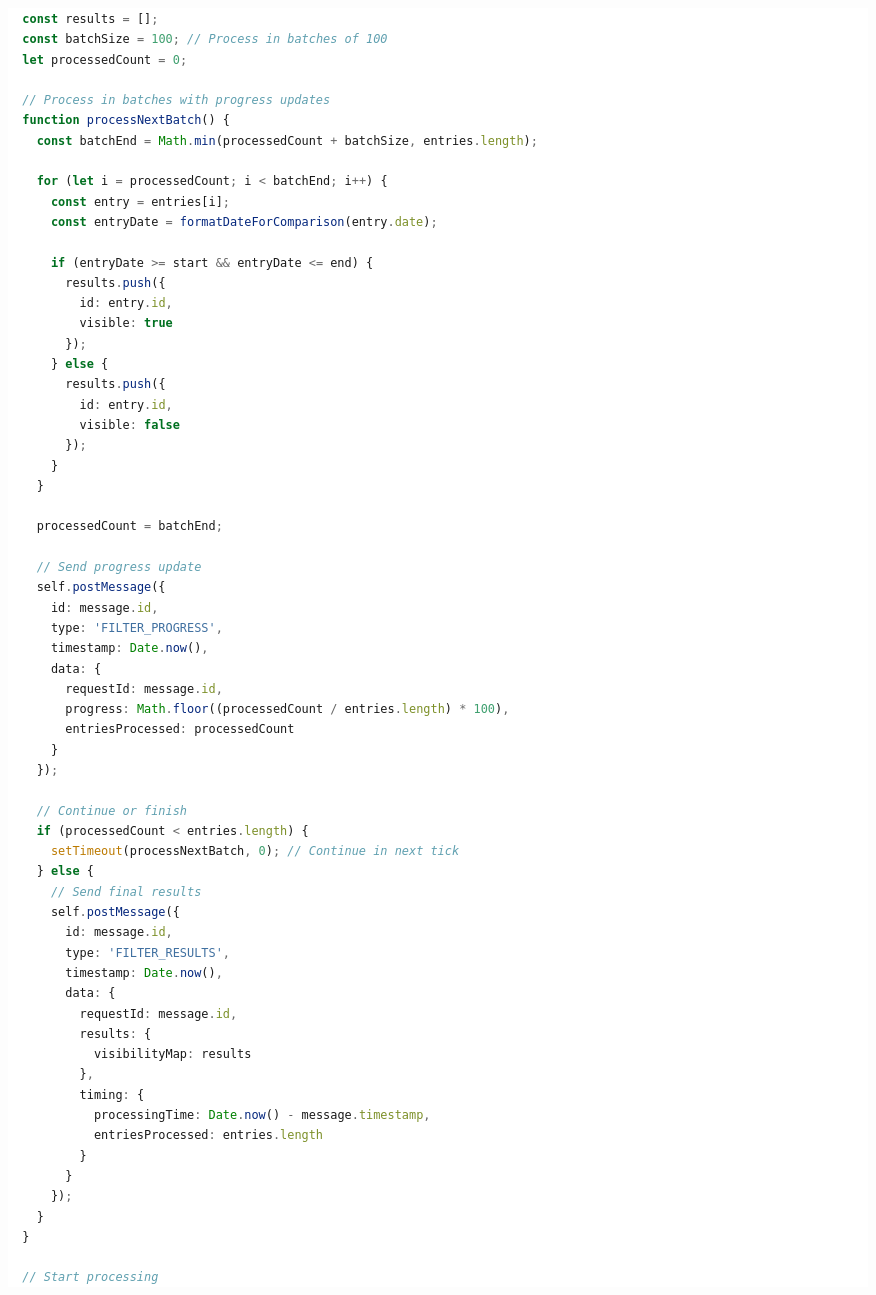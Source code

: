 ```typescript
  const results = [];
  const batchSize = 100; // Process in batches of 100
  let processedCount = 0;
  
  // Process in batches with progress updates
  function processNextBatch() {
    const batchEnd = Math.min(processedCount + batchSize, entries.length);
    
    for (let i = processedCount; i < batchEnd; i++) {
      const entry = entries[i];
      const entryDate = formatDateForComparison(entry.date);
      
      if (entryDate >= start && entryDate <= end) {
        results.push({
          id: entry.id,
          visible: true
        });
      } else {
        results.push({
          id: entry.id,
          visible: false
        });
      }
    }
    
    processedCount = batchEnd;
    
    // Send progress update
    self.postMessage({
      id: message.id,
      type: 'FILTER_PROGRESS',
      timestamp: Date.now(),
      data: {
        requestId: message.id,
        progress: Math.floor((processedCount / entries.length) * 100),
        entriesProcessed: processedCount
      }
    });
    
    // Continue or finish
    if (processedCount < entries.length) {
      setTimeout(processNextBatch, 0); // Continue in next tick
    } else {
      // Send final results
      self.postMessage({
        id: message.id,
        type: 'FILTER_RESULTS',
        timestamp: Date.now(),
        data: {
          requestId: message.id,
          results: {
            visibilityMap: results
          },
          timing: {
            processingTime: Date.now() - message.timestamp,
            entriesProcessed: entries.length
          }
        }
      });
    }
  }
  
  // Start processing
```